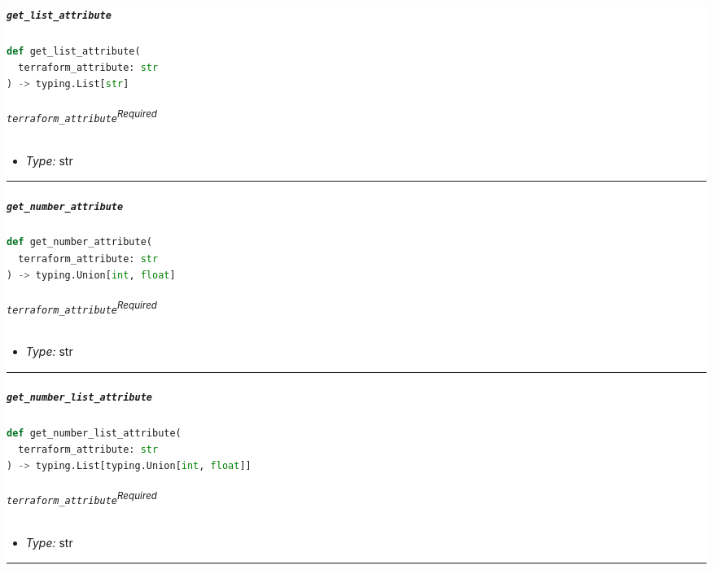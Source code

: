 ##### `get_list_attribute` <a name="get_list_attribute" id="@cdktf/provider-azurerm.resourcePolicyExemption.ResourcePolicyExemption.getListAttribute"></a>

```python
def get_list_attribute(
  terraform_attribute: str
) -> typing.List[str]
```

###### `terraform_attribute`<sup>Required</sup> <a name="terraform_attribute" id="@cdktf/provider-azurerm.resourcePolicyExemption.ResourcePolicyExemption.getListAttribute.parameter.terraformAttribute"></a>

- *Type:* str

---

##### `get_number_attribute` <a name="get_number_attribute" id="@cdktf/provider-azurerm.resourcePolicyExemption.ResourcePolicyExemption.getNumberAttribute"></a>

```python
def get_number_attribute(
  terraform_attribute: str
) -> typing.Union[int, float]
```

###### `terraform_attribute`<sup>Required</sup> <a name="terraform_attribute" id="@cdktf/provider-azurerm.resourcePolicyExemption.ResourcePolicyExemption.getNumberAttribute.parameter.terraformAttribute"></a>

- *Type:* str

---

##### `get_number_list_attribute` <a name="get_number_list_attribute" id="@cdktf/provider-azurerm.resourcePolicyExemption.ResourcePolicyExemption.getNumberListAttribute"></a>

```python
def get_number_list_attribute(
  terraform_attribute: str
) -> typing.List[typing.Union[int, float]]
```

###### `terraform_attribute`<sup>Required</sup> <a name="terraform_attribute" id="@cdktf/provider-azurerm.resourcePolicyExemption.ResourcePolicyExemption.getNumberListAttribute.parameter.terraformAttribute"></a>

- *Type:* str

---
